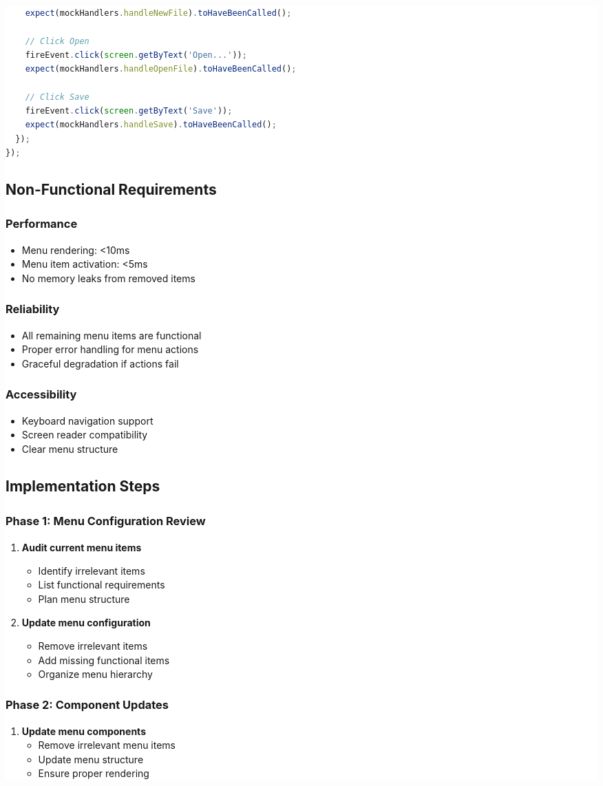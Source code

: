 ```typescript
    expect(mockHandlers.handleNewFile).toHaveBeenCalled();
    
    // Click Open
    fireEvent.click(screen.getByText('Open...'));
    expect(mockHandlers.handleOpenFile).toHaveBeenCalled();
    
    // Click Save
    fireEvent.click(screen.getByText('Save'));
    expect(mockHandlers.handleSave).toHaveBeenCalled();
  });
});
```

## Non-Functional Requirements

### Performance
- Menu rendering: <10ms
- Menu item activation: <5ms
- No memory leaks from removed items

### Reliability
- All remaining menu items are functional
- Proper error handling for menu actions
- Graceful degradation if actions fail

### Accessibility
- Keyboard navigation support
- Screen reader compatibility
- Clear menu structure

## Implementation Steps

### Phase 1: Menu Configuration Review
1. **Audit current menu items**
   - Identify irrelevant items
   - List functional requirements
   - Plan menu structure

2. **Update menu configuration**
   - Remove irrelevant items
   - Add missing functional items
   - Organize menu hierarchy

### Phase 2: Component Updates
1. **Update menu components**
   - Remove irrelevant menu items
   - Update menu structure
   - Ensure proper rendering
